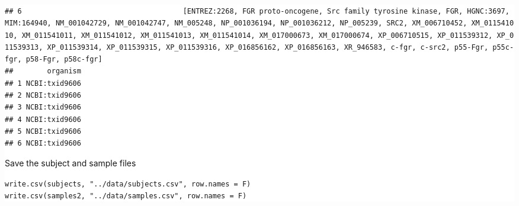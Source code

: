     ## 6                                      [ENTREZ:2268, FGR proto-oncogene, Src family tyrosine kinase, FGR, HGNC:3697, MIM:164940, NM_001042729, NM_001042747, NM_005248, NP_001036194, NP_001036212, NP_005239, SRC2, XM_006710452, XM_011541010, XM_011541011, XM_011541012, XM_011541013, XM_011541014, XM_017000673, XM_017000674, XP_006710515, XP_011539312, XP_011539313, XP_011539314, XP_011539315, XP_011539316, XP_016856162, XP_016856163, XR_946583, c-fgr, c-src2, p55-Fgr, p55c-fgr, p58-Fgr, p58c-fgr]
    ##        organism
    ## 1 NCBI:txid9606
    ## 2 NCBI:txid9606
    ## 3 NCBI:txid9606
    ## 4 NCBI:txid9606
    ## 5 NCBI:txid9606
    ## 6 NCBI:txid9606

Save the subject and sample files

    write.csv(subjects, "../data/subjects.csv", row.names = F)
    write.csv(samples2, "../data/samples.csv", row.names = F)

